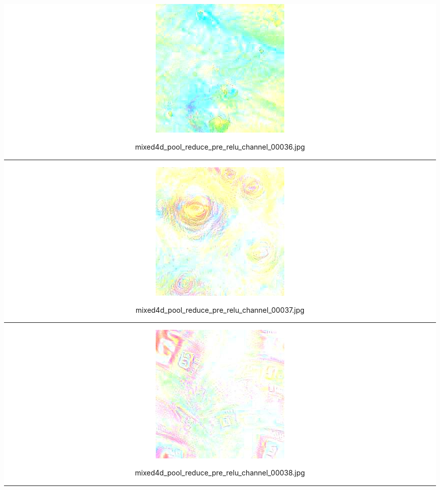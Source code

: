 <p align="center">  <img src="mixed4d_pool_reduce_pre_relu_channel_00036.jpg?"> </p><p align="center">mixed4d_pool_reduce_pre_relu_channel_00036.jpg</p>

***

<p align="center">  <img src="mixed4d_pool_reduce_pre_relu_channel_00037.jpg?"> </p><p align="center">mixed4d_pool_reduce_pre_relu_channel_00037.jpg</p>

***

<p align="center">  <img src="mixed4d_pool_reduce_pre_relu_channel_00038.jpg?"> </p><p align="center">mixed4d_pool_reduce_pre_relu_channel_00038.jpg</p>

***
